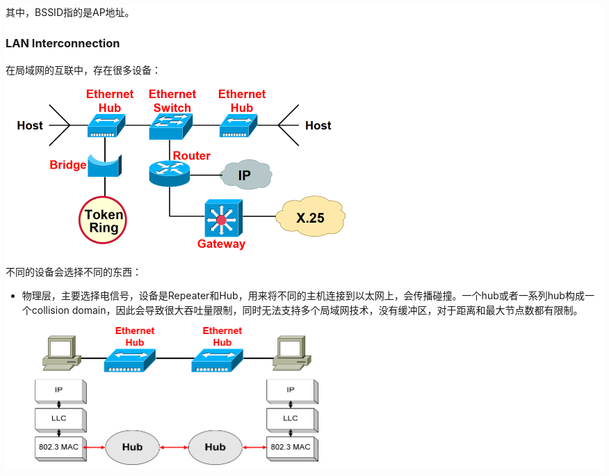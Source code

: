 其中，BSSID指的是AP地址。

### LAN Interconnection

在局域网的互联中，存在很多设备：

<img src="Network.assets/image-20220420113835151.png" alt="image-20220420113835151" style="zoom:50%;" />

不同的设备会选择不同的东西：

- 物理层，主要选择电信号，设备是Repeater和Hub，用来将不同的主机连接到以太网上，会传播碰撞。一个hub或者一系列hub构成一个collision domain，因此会导致很大吞吐量限制，同时无法支持多个局域网技术，没有缓冲区，对于距离和最大节点数都有限制。

  <img src="Network.assets/image-20220420114155056.png" alt="image-20220420114155056" style="zoom:50%;" />
